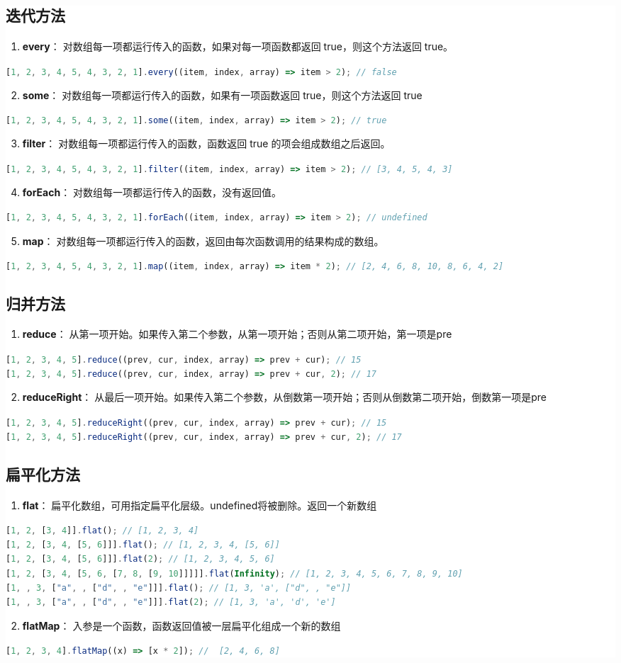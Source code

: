 ## 迭代方法
1. **every**： 对数组每一项都运行传入的函数，如果对每一项函数都返回 true，则这个方法返回 true。
```javascript
[1, 2, 3, 4, 5, 4, 3, 2, 1].every((item, index, array) => item > 2); // false
```

2. **some**： 对数组每一项都运行传入的函数，如果有一项函数返回 true，则这个方法返回 true
```javascript
[1, 2, 3, 4, 5, 4, 3, 2, 1].some((item, index, array) => item > 2); // true
```

3. **filter**： 对数组每一项都运行传入的函数，函数返回 true 的项会组成数组之后返回。
```javascript
[1, 2, 3, 4, 5, 4, 3, 2, 1].filter((item, index, array) => item > 2); // [3, 4, 5, 4, 3]
```

4. **forEach**： 对数组每一项都运行传入的函数，没有返回值。
```javascript
[1, 2, 3, 4, 5, 4, 3, 2, 1].forEach((item, index, array) => item > 2); // undefined
```

5. **map**： 对数组每一项都运行传入的函数，返回由每次函数调用的结果构成的数组。
```javascript
[1, 2, 3, 4, 5, 4, 3, 2, 1].map((item, index, array) => item * 2); // [2, 4, 6, 8, 10, 8, 6, 4, 2]
```

## 归并方法
1. **reduce**： 从第一项开始。如果传入第二个参数，从第一项开始；否则从第二项开始，第一项是pre
```javascript
[1, 2, 3, 4, 5].reduce((prev, cur, index, array) => prev + cur); // 15
[1, 2, 3, 4, 5].reduce((prev, cur, index, array) => prev + cur, 2); // 17
```
2. **reduceRight**： 从最后一项开始。如果传入第二个参数，从倒数第一项开始；否则从倒数第二项开始，倒数第一项是pre
```javascript
[1, 2, 3, 4, 5].reduceRight((prev, cur, index, array) => prev + cur); // 15
[1, 2, 3, 4, 5].reduceRight((prev, cur, index, array) => prev + cur, 2); // 17
```

## 扁平化方法
1. **flat**： 扁平化数组，可用指定扁平化层级。undefined将被删除。返回一个新数组
```javascript
[1, 2, [3, 4]].flat(); // [1, 2, 3, 4]
[1, 2, [3, 4, [5, 6]]].flat(); // [1, 2, 3, 4, [5, 6]]
[1, 2, [3, 4, [5, 6]]].flat(2); // [1, 2, 3, 4, 5, 6]
[1, 2, [3, 4, [5, 6, [7, 8, [9, 10]]]]].flat(Infinity); // [1, 2, 3, 4, 5, 6, 7, 8, 9, 10]
[1, , 3, ["a", , ["d", , "e"]]].flat(); // [1, 3, 'a', ["d", , "e"]]
[1, , 3, ["a", , ["d", , "e"]]].flat(2); // [1, 3, 'a', 'd', 'e']
```

2. **flatMap**： 入参是一个函数，函数返回值被一层扁平化组成一个新的数组
```javascript
[1, 2, 3, 4].flatMap((x) => [x * 2]); //  [2, 4, 6, 8]
```